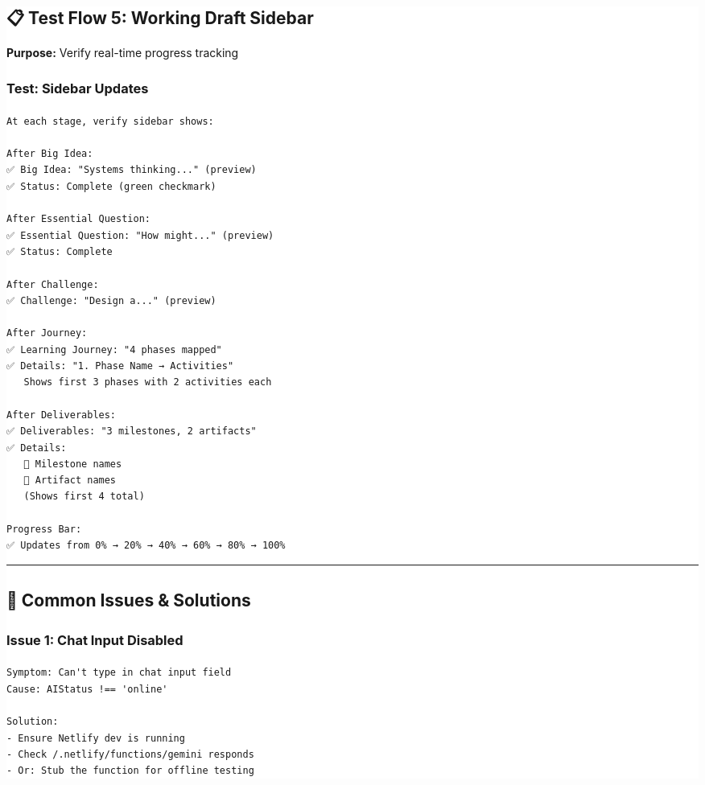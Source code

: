 
## 📋 Test Flow 5: Working Draft Sidebar

**Purpose:** Verify real-time progress tracking

### Test: Sidebar Updates

```
At each stage, verify sidebar shows:

After Big Idea:
✅ Big Idea: "Systems thinking..." (preview)
✅ Status: Complete (green checkmark)

After Essential Question:
✅ Essential Question: "How might..." (preview)
✅ Status: Complete

After Challenge:
✅ Challenge: "Design a..." (preview)

After Journey:
✅ Learning Journey: "4 phases mapped"
✅ Details: "1. Phase Name → Activities"
   Shows first 3 phases with 2 activities each

After Deliverables:
✅ Deliverables: "3 milestones, 2 artifacts"
✅ Details:
   📍 Milestone names
   🎯 Artifact names
   (Shows first 4 total)

Progress Bar:
✅ Updates from 0% → 20% → 40% → 60% → 80% → 100%
```

---

## 🔧 Common Issues & Solutions

### Issue 1: Chat Input Disabled
```
Symptom: Can't type in chat input field
Cause: AIStatus !== 'online'

Solution:
- Ensure Netlify dev is running
- Check /.netlify/functions/gemini responds
- Or: Stub the function for offline testing
```
